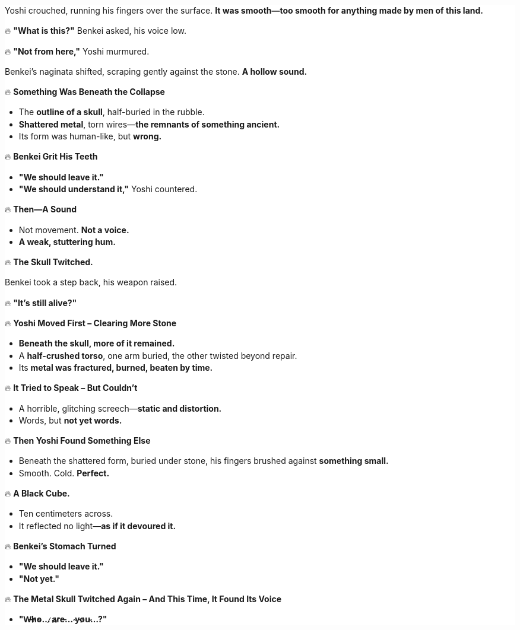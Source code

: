 Yoshi crouched, running his fingers over the surface. **It was smooth—too smooth for anything made by men of this land.**

🔥 **"What is this?"** Benkei asked, his voice low.

🔥 **"Not from here,"** Yoshi murmured.

Benkei’s naginata shifted, scraping gently against the stone. **A hollow sound.**

🔥 **Something Was Beneath the Collapse**

*   The **outline of a skull**, half-buried in the rubble.
*   **Shattered metal**, torn wires—**the remnants of something ancient.**
*   Its form was human-like, but **wrong.**

🔥 **Benkei Grit His Teeth**

*   **"We should leave it."**
*   **"We should understand it,"** Yoshi countered.

🔥 **Then—A Sound**

*   Not movement. **Not a voice.**
*   **A weak, stuttering hum.**

🔥 **The Skull Twitched.**

Benkei took a step back, his weapon raised.

🔥 **"It’s still alive?"**

🔥 **Yoshi Moved First – Clearing More Stone**

*   **Beneath the skull, more of it remained.**
*   A **half-crushed torso**, one arm buried, the other twisted beyond repair.
*   Its **metal was fractured, burned, beaten by time.**

🔥 **It Tried to Speak – But Couldn’t**

*   A horrible, glitching screech—**static and distortion.**
*   Words, but **not yet words.**

🔥 **Then Yoshi Found Something Else**

*   Beneath the shattered form, buried under stone, his fingers brushed against **something small.**
*   Smooth. Cold. **Perfect.**

🔥 **A Black Cube.**

*   Ten centimeters across.
*   It reflected no light—**as if it devoured it.**

🔥 **Benkei’s Stomach Turned**

*   **"We should leave it."**
*   **"Not yet."**

🔥 **The Metal Skull Twitched Again – And This Time, It Found Its Voice**

*   **"W̶h̷o̴… ̷a̷r̷e̵… ̴y̵o̷u̴…?"**
